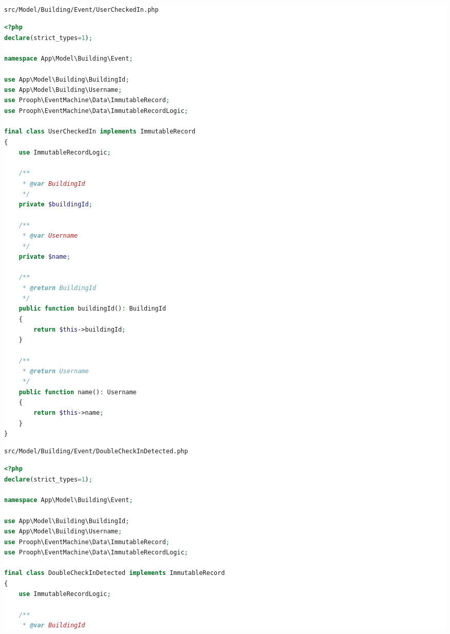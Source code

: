 `src/Model/Building/Event/UserCheckedIn.php`

```php
<?php
declare(strict_types=1);

namespace App\Model\Building\Event;

use App\Model\Building\BuildingId;
use App\Model\Building\Username;
use Prooph\EventMachine\Data\ImmutableRecord;
use Prooph\EventMachine\Data\ImmutableRecordLogic;

final class UserCheckedIn implements ImmutableRecord
{
    use ImmutableRecordLogic;

    /**
     * @var BuildingId
     */
    private $buildingId;

    /**
     * @var Username
     */
    private $name;

    /**
     * @return BuildingId
     */
    public function buildingId(): BuildingId
    {
        return $this->buildingId;
    }

    /**
     * @return Username
     */
    public function name(): Username
    {
        return $this->name;
    }
}

```

`src/Model/Building/Event/DoubleCheckInDetected.php`

```php
<?php
declare(strict_types=1);

namespace App\Model\Building\Event;

use App\Model\Building\BuildingId;
use App\Model\Building\Username;
use Prooph\EventMachine\Data\ImmutableRecord;
use Prooph\EventMachine\Data\ImmutableRecordLogic;

final class DoubleCheckInDetected implements ImmutableRecord
{
    use ImmutableRecordLogic;

    /**
     * @var BuildingId
```